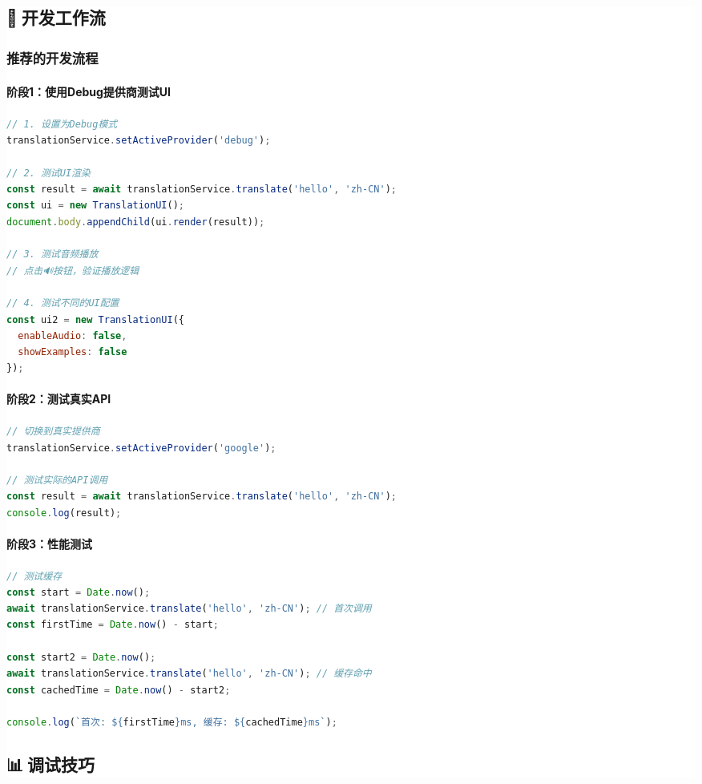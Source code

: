 ## 🔧 开发工作流

### 推荐的开发流程

#### 阶段1：使用Debug提供商测试UI

```javascript
// 1. 设置为Debug模式
translationService.setActiveProvider('debug');

// 2. 测试UI渲染
const result = await translationService.translate('hello', 'zh-CN');
const ui = new TranslationUI();
document.body.appendChild(ui.render(result));

// 3. 测试音频播放
// 点击🔊按钮，验证播放逻辑

// 4. 测试不同的UI配置
const ui2 = new TranslationUI({
  enableAudio: false,
  showExamples: false
});
```

#### 阶段2：测试真实API

```javascript
// 切换到真实提供商
translationService.setActiveProvider('google');

// 测试实际的API调用
const result = await translationService.translate('hello', 'zh-CN');
console.log(result);
```

#### 阶段3：性能测试

```javascript
// 测试缓存
const start = Date.now();
await translationService.translate('hello', 'zh-CN'); // 首次调用
const firstTime = Date.now() - start;

const start2 = Date.now();
await translationService.translate('hello', 'zh-CN'); // 缓存命中
const cachedTime = Date.now() - start2;

console.log(`首次: ${firstTime}ms, 缓存: ${cachedTime}ms`);
```

## 📊 调试技巧
